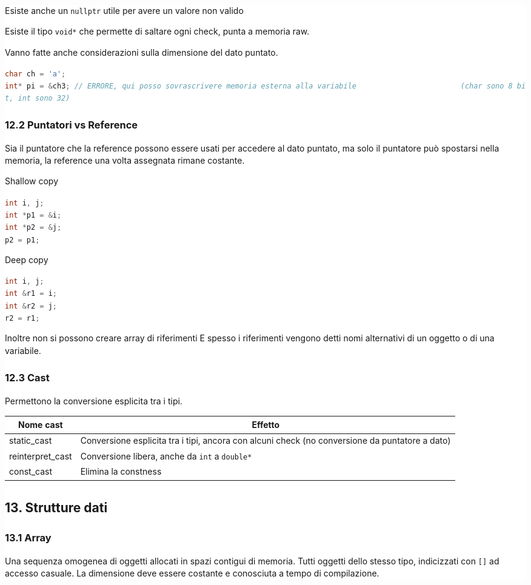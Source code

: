 Esiste anche un `nullptr` utile per avere un valore non valido

Esiste il tipo `void*` che permette di saltare ogni check, punta a memoria raw.

Vanno fatte anche considerazioni sulla dimensione del dato puntato.

```cpp
char ch = 'a';
int* pi = &ch3; // ERRORE, qui posso sovrascrivere memoria esterna alla variabile                        (char sono 8 bit, int sono 32)
```

### 12.2 Puntatori vs Reference

Sia il puntatore che la reference possono essere usati per accedere al dato puntato, ma solo il puntatore può spostarsi nella memoria, la reference una volta assegnata rimane costante.

Shallow copy

```cpp
int i, j;
int *p1 = &i;
int *p2 = &j;
p2 = p1;
```

Deep copy

```cpp
int i, j;
int &r1 = i;
int &r2 = j;
r2 = r1;
```

Inoltre non si possono creare array di riferimenti
E spesso i riferimenti vengono detti nomi alternativi di un oggetto o di una variabile.

### 12.3 Cast

Permettono la conversione esplicita tra i tipi.

| Nome cast        | Effetto                                                                                        |
| ---------------- | ---------------------------------------------------------------------------------------------- |
| static_cast      | Conversione esplicita tra i tipi, ancora con alcuni check (no conversione da puntatore a dato) |
| reinterpret_cast | Conversione libera, anche da `int` a `double*`                                                 |
| const_cast       | Elimina la constness                                                                           |

## 13. Strutture dati

### 13.1 Array

Una sequenza omogenea di oggetti allocati in spazi contigui di memoria.
Tutti oggetti dello stesso tipo, indicizzati con `[]` ad accesso casuale.
La dimensione deve essere costante e conosciuta a tempo di compilazione.
